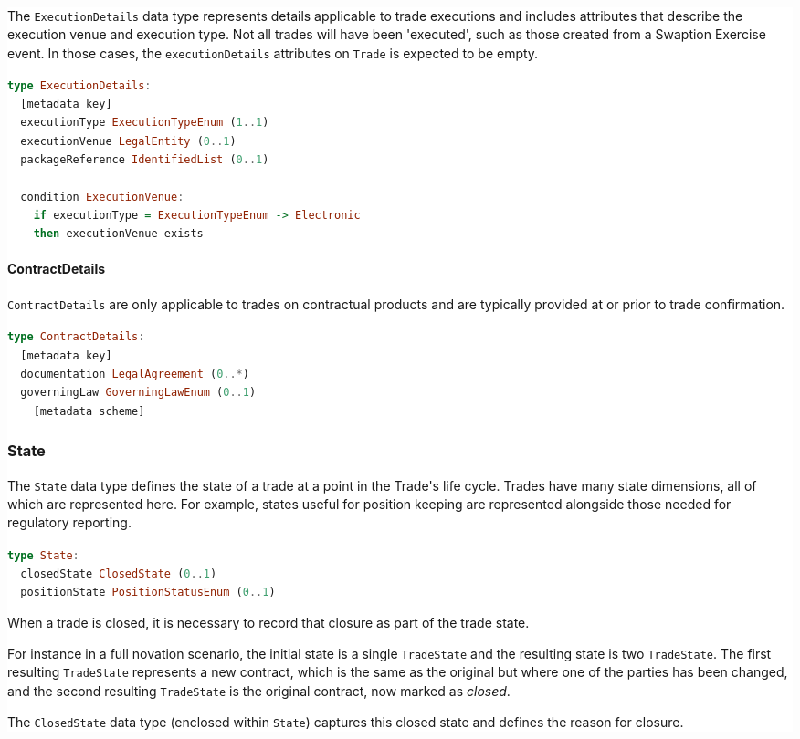 The `ExecutionDetails` data type represents details applicable to trade
executions and includes attributes that describe the execution venue and
execution type. Not all trades will have been 'executed', such as
those created from a Swaption Exercise event. In those cases, the
`executionDetails` attributes on `Trade` is expected to be empty.

``` Haskell
type ExecutionDetails:
  [metadata key]
  executionType ExecutionTypeEnum (1..1)
  executionVenue LegalEntity (0..1)
  packageReference IdentifiedList (0..1)

  condition ExecutionVenue:
    if executionType = ExecutionTypeEnum -> Electronic
    then executionVenue exists
```

#### ContractDetails

`ContractDetails` are only applicable to trades on contractual products
and are typically provided at or prior to trade confirmation.

``` Haskell
type ContractDetails:
  [metadata key]
  documentation LegalAgreement (0..*)
  governingLaw GoverningLawEnum (0..1)
    [metadata scheme]
```

### State

The `State` data type defines the state of a trade at a point in the
Trade's life cycle. Trades have many state dimensions, all of which are
represented here. For example, states useful for position keeping are
represented alongside those needed for regulatory reporting.

``` Haskell
type State:
  closedState ClosedState (0..1)
  positionState PositionStatusEnum (0..1)
```

When a trade is closed, it is necessary to record that closure as part
of the trade state.

For instance in a full novation scenario, the initial state is a single
`TradeState` and the resulting state is two `TradeState`. The first
resulting `TradeState` represents a new contract, which is the same as
the original but where one of the parties has been changed, and the
second resulting `TradeState` is the original contract, now marked as
*closed*.

The `ClosedState` data type (enclosed within `State`) captures this
closed state and defines the reason for closure.
